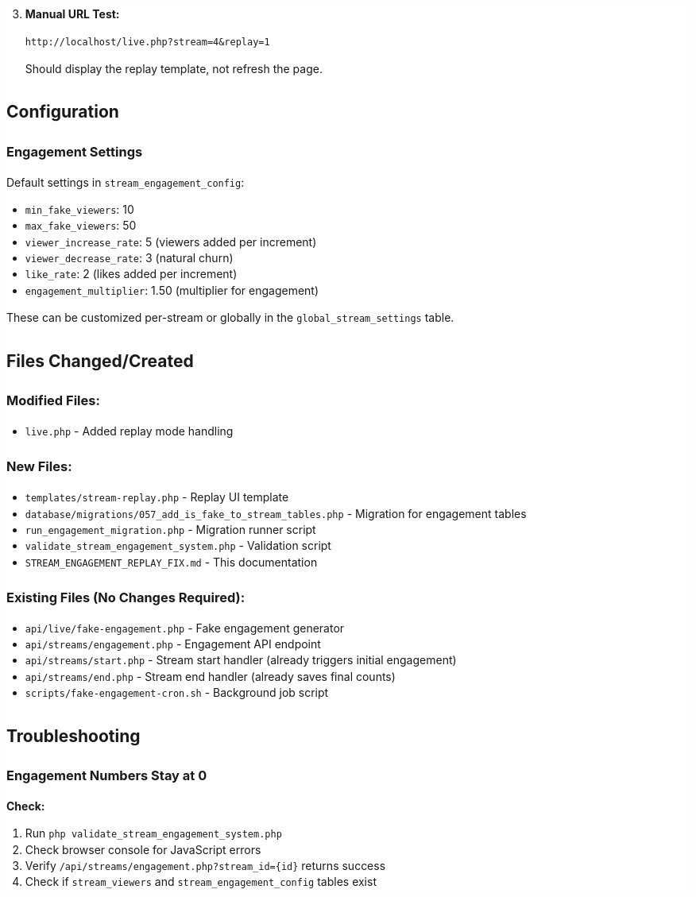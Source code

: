 3. **Manual URL Test:**
   ```
   http://localhost/live.php?stream=4&replay=1
   ```
   
   Should display the replay template, not refresh the page.

## Configuration

### Engagement Settings

Default settings in `stream_engagement_config`:
- `min_fake_viewers`: 10
- `max_fake_viewers`: 50
- `viewer_increase_rate`: 5 (viewers added per increment)
- `viewer_decrease_rate`: 3 (natural churn)
- `like_rate`: 2 (likes added per increment)
- `engagement_multiplier`: 1.50 (multiplier for engagement)

These can be customized per-stream or globally in the `global_stream_settings` table.

## Files Changed/Created

### Modified Files:
- `live.php` - Added replay mode handling

### New Files:
- `templates/stream-replay.php` - Replay UI template
- `database/migrations/057_add_is_fake_to_stream_tables.php` - Migration for engagement tables
- `run_engagement_migration.php` - Migration runner script
- `validate_stream_engagement_system.php` - Validation script
- `STREAM_ENGAGEMENT_REPLAY_FIX.md` - This documentation

### Existing Files (No Changes Required):
- `api/live/fake-engagement.php` - Fake engagement generator
- `api/streams/engagement.php` - Engagement API endpoint
- `api/streams/start.php` - Stream start handler (already triggers initial engagement)
- `api/streams/end.php` - Stream end handler (already saves final counts)
- `scripts/fake-engagement-cron.sh` - Background job script

## Troubleshooting

### Engagement Numbers Stay at 0

**Check:**
1. Run `php validate_stream_engagement_system.php`
2. Check browser console for JavaScript errors
3. Verify `/api/streams/engagement.php?stream_id={id}` returns success
4. Check if `stream_viewers` and `stream_engagement_config` tables exist
